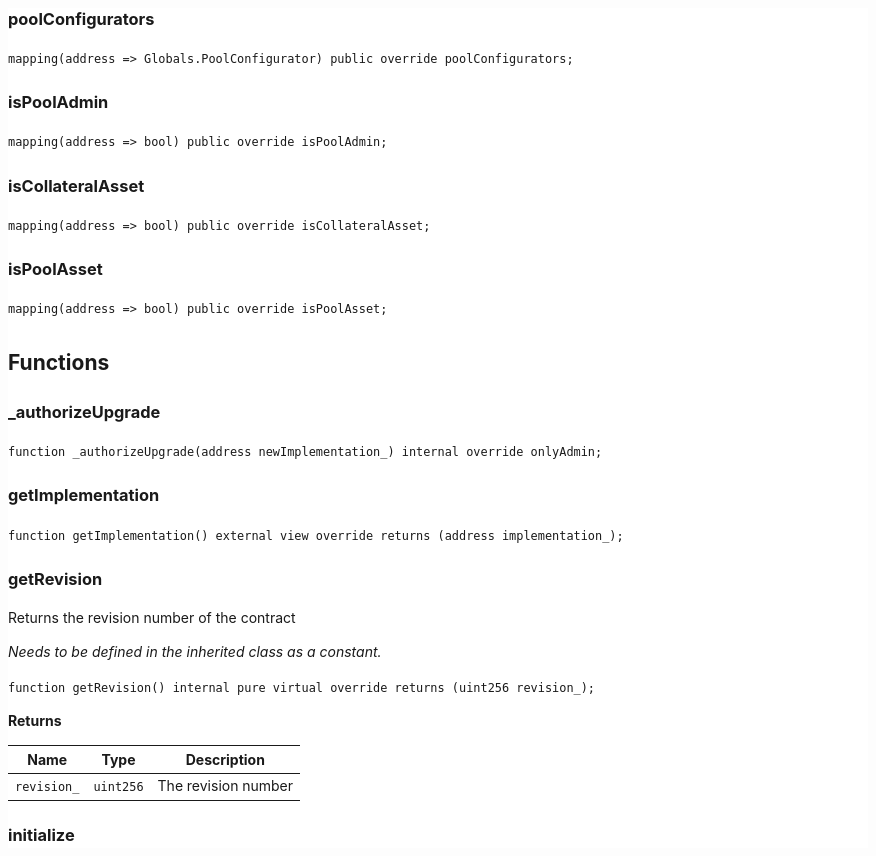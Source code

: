 ### poolConfigurators

```solidity
mapping(address => Globals.PoolConfigurator) public override poolConfigurators;
```

### isPoolAdmin

```solidity
mapping(address => bool) public override isPoolAdmin;
```

### isCollateralAsset

```solidity
mapping(address => bool) public override isCollateralAsset;
```

### isPoolAsset

```solidity
mapping(address => bool) public override isPoolAsset;
```

## Functions

### \_authorizeUpgrade

```solidity
function _authorizeUpgrade(address newImplementation_) internal override onlyAdmin;
```

### getImplementation

```solidity
function getImplementation() external view override returns (address implementation_);
```

### getRevision

Returns the revision number of the contract

_Needs to be defined in the inherited class as a constant._

```solidity
function getRevision() internal pure virtual override returns (uint256 revision_);
```

**Returns**

| Name        | Type      | Description         |
| ----------- | --------- | ------------------- |
| `revision_` | `uint256` | The revision number |

### initialize
